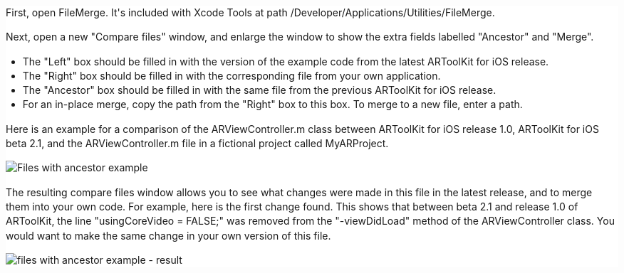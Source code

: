 First, open FileMerge. It's included with Xcode Tools at path /Developer/Applications/Utilities/FileMerge.

Next, open a new "Compare files" window, and enlarge the window to show the extra fields labelled "Ancestor" and "Merge".

-   The "Left" box should be filled in with the version of the example code from the latest ARToolKit for iOS release.
-   The "Right" box should be filled in with the corresponding file from your own application.
-   The "Ancestor" box should be filled in with the same file from the previous ARToolKit for iOS release.
-   For an in-place merge, copy the path from the "Right" box to this box. To merge to a new file, enter a path.

Here is an example for a comparison of the ARViewController.m class between ARToolKit for iOS release 1.0, ARToolKit for iOS beta 2.1, and the ARViewController.m file in a fictional project called MyARProject.

![Files with ancestor example][files_with_ancestor_example]

The resulting compare files window allows you to see what changes were made in this file in the latest release, and to merge them into your own code. For example, here is the first change found. This shows that between beta 2.1 and release 1.0 of ARToolKit, the line "usingCoreVideo = FALSE;" was removed from the "-viewDidLoad" method of the ARViewController class. You would want to make the same change in your own version of this file.

![files with ancestor example - result][files_with_ancestor_example_result]



[ARToolKit4iOS_-_UIWindow_fullscreen_at_launch]: /ARToolKit4iOS_-_UIWindow_fullscreen_at_launch.png
[files_with_ancestor_example]: /Compare_files_with_ancestor_example.png
[files_with_ancestor_example_result]: /Compare_files_with_ancestor_example_-_result_1.png